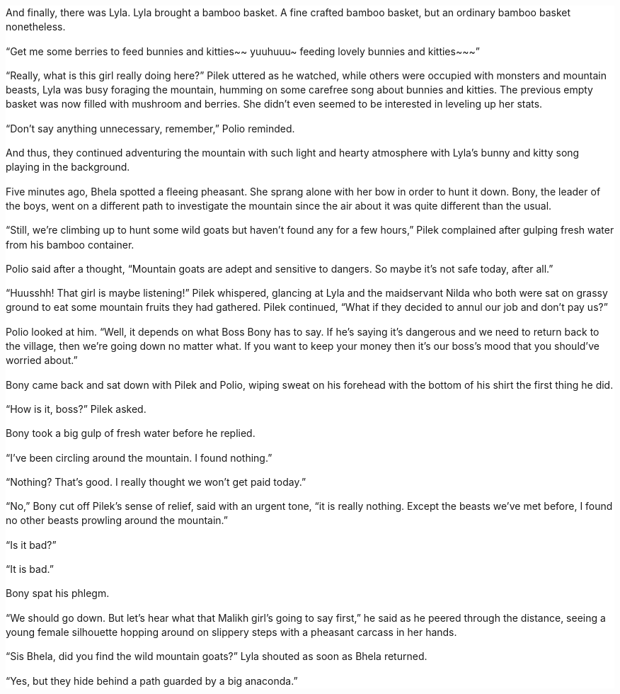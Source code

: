 And finally, there was Lyla. Lyla brought a bamboo basket. A fine crafted bamboo basket, but an ordinary bamboo basket nonetheless.

“Get me some berries to feed bunnies and kitties~~ yuuhuuu~ feeding lovely bunnies and kitties~~~”

“Really, what is this girl really doing here?” Pilek uttered as he watched, while others were occupied with monsters and mountain beasts, Lyla was busy foraging the mountain, humming on some carefree song about bunnies and kitties. The previous empty basket was now filled with mushroom and berries. She didn’t even seemed to be interested in leveling up her stats.

“Don’t say anything unnecessary, remember,” Polio reminded. 

And thus, they continued adventuring the mountain with such light and hearty atmosphere with Lyla’s bunny and kitty song playing in the background.

Five minutes ago, Bhela spotted a fleeing pheasant. She sprang alone with her bow in order to hunt it down. Bony, the leader of the boys, went on a different path to investigate the mountain since the air about it was quite different than the usual.

“Still, we’re climbing up to hunt some wild goats but haven’t found any for a few hours,” Pilek complained after gulping fresh water from his bamboo container.

Polio said after a thought, “Mountain goats are adept and sensitive to dangers. So maybe it’s not safe today, after all.”

“Huusshh! That girl is maybe listening!” Pilek whispered, glancing at Lyla and the maidservant Nilda who both were sat on grassy ground to eat some mountain fruits they had gathered. Pilek continued, “What if they decided to annul our job and don’t pay us?”

Polio looked at him. “Well, it depends on what Boss Bony has to say. If he’s saying it’s dangerous and we need to return back to the village, then we’re going down no matter what. If you want to keep your money then it’s our boss’s mood that you should’ve worried about.”

Bony came back and sat down with Pilek and Polio, wiping sweat on his forehead with the bottom of his shirt the first thing he did. 

“How is it, boss?” Pilek asked.

Bony took a big gulp of fresh water before he replied.

“I’ve been circling around the mountain. I found nothing.”

“Nothing? That’s good. I really thought we won’t get paid today.”

“No,” Bony cut off Pilek’s sense of relief, said with an urgent tone, “it is really nothing. Except the beasts we’ve met before, I found no other beasts prowling around the mountain.”

“Is it bad?”

“It is bad.”

Bony spat his phlegm.

“We should go down. But let’s hear what that Malikh girl’s going to say first,” he said as he peered through the distance, seeing a young female silhouette hopping around on slippery steps with a pheasant carcass in her hands.

“Sis Bhela, did you find the wild mountain goats?” Lyla shouted as soon as Bhela returned.

“Yes, but they hide behind a path guarded by a big anaconda.”
